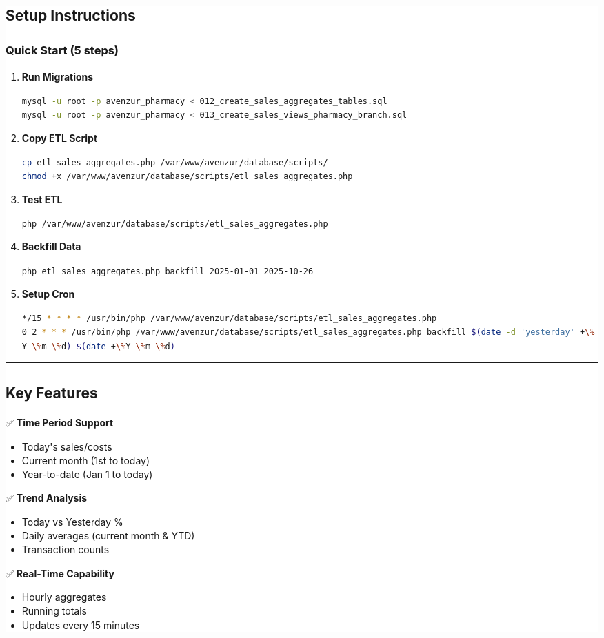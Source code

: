 
## Setup Instructions

### Quick Start (5 steps)

1. **Run Migrations**

   ```bash
   mysql -u root -p avenzur_pharmacy < 012_create_sales_aggregates_tables.sql
   mysql -u root -p avenzur_pharmacy < 013_create_sales_views_pharmacy_branch.sql
   ```

2. **Copy ETL Script**

   ```bash
   cp etl_sales_aggregates.php /var/www/avenzur/database/scripts/
   chmod +x /var/www/avenzur/database/scripts/etl_sales_aggregates.php
   ```

3. **Test ETL**

   ```bash
   php /var/www/avenzur/database/scripts/etl_sales_aggregates.php
   ```

4. **Backfill Data**

   ```bash
   php etl_sales_aggregates.php backfill 2025-01-01 2025-10-26
   ```

5. **Setup Cron**
   ```bash
   */15 * * * * /usr/bin/php /var/www/avenzur/database/scripts/etl_sales_aggregates.php
   0 2 * * * /usr/bin/php /var/www/avenzur/database/scripts/etl_sales_aggregates.php backfill $(date -d 'yesterday' +\%Y-\%m-\%d) $(date +\%Y-\%m-\%d)
   ```

---

## Key Features

✅ **Time Period Support**

- Today's sales/costs
- Current month (1st to today)
- Year-to-date (Jan 1 to today)

✅ **Trend Analysis**

- Today vs Yesterday %
- Daily averages (current month & YTD)
- Transaction counts

✅ **Real-Time Capability**

- Hourly aggregates
- Running totals
- Updates every 15 minutes
